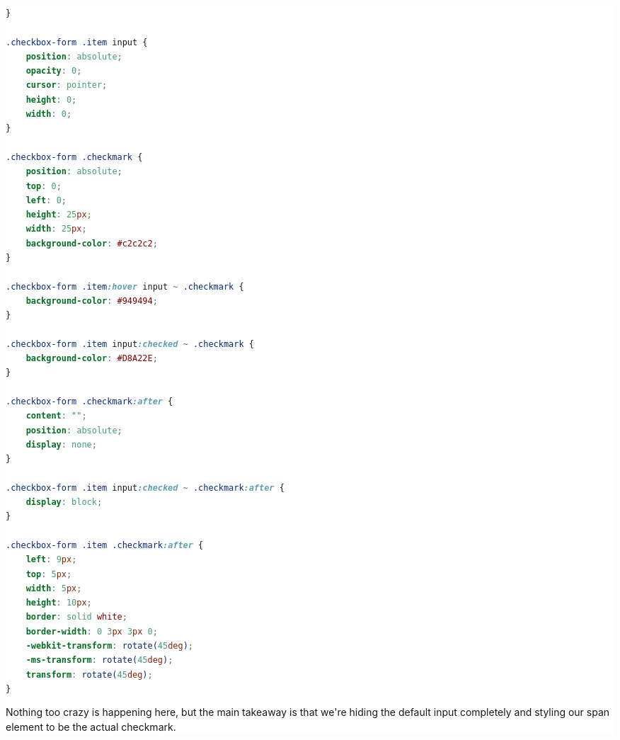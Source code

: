 ```css
}

.checkbox-form .item input {
	position: absolute;
	opacity: 0;
	cursor: pointer;
	height: 0;
	width: 0;
}

.checkbox-form .checkmark {
	position: absolute;
	top: 0;
	left: 0;
	height: 25px;
	width: 25px;
	background-color: #c2c2c2;
}

.checkbox-form .item:hover input ~ .checkmark {
	background-color: #949494;
}

.checkbox-form .item input:checked ~ .checkmark {
	background-color: #D8A22E;
}

.checkbox-form .checkmark:after {
	content: "";
	position: absolute;
	display: none;
}

.checkbox-form .item input:checked ~ .checkmark:after {
	display: block;
}

.checkbox-form .item .checkmark:after {
	left: 9px;
	top: 5px;
	width: 5px;
	height: 10px;
	border: solid white;
	border-width: 0 3px 3px 0;
	-webkit-transform: rotate(45deg);
	-ms-transform: rotate(45deg);
	transform: rotate(45deg);
}
```

Nothing too crazy is happening here, but the main takeaway is that we're hiding the default input completely and styling our span element to be the actual checkmark.
